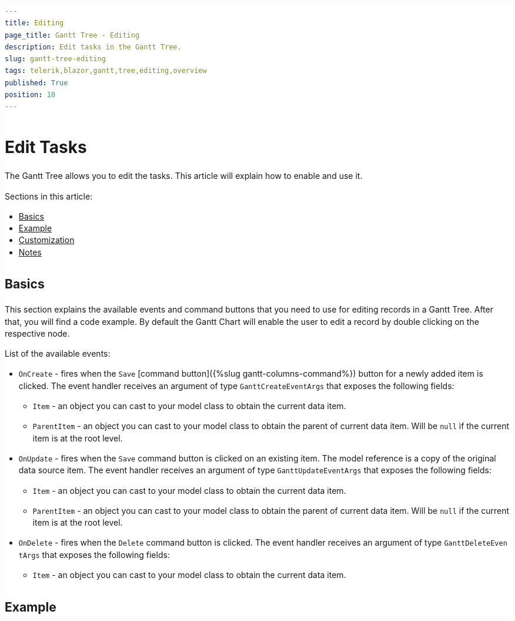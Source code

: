 ```yaml
---
title: Editing
page_title: Gantt Tree - Editing
description: Edit tasks in the Gantt Tree.
slug: gantt-tree-editing
tags: telerik,blazor,gantt,tree,editing,overview
published: True
position: 10
---
```


# Edit Tasks

The Gantt Tree allows you to edit the tasks. This article will explain how to enable and use it.

Sections in this article:

* [Basics](#basics)
* [Example](#example)
* [Customization](#customization)
* [Notes](#notes)

## Basics

This section explains the available events and command buttons that you need to use for editing records in a Gantt Tree. After that, you will find a code example. By default the Gantt Chart will enable the user to edit a record by double clicking on the respective node.

List of the available events:

* `OnCreate` - fires when the `Save` [command button]({%slug gantt-columns-command%}) button for a newly added item is clicked. The event handler receives an argument of type `GanttCreateEventArgs` that exposes the following fields:

    * `Item` - an object you can cast to your model class to obtain the current data item.

    * `ParentItem` - an object you can cast to your model class to obtain the parent of current data item. Will be `null` if the current item is at the root level.

* `OnUpdate` - fires when the `Save` command button is clicked on an existing item. The model reference is a copy of the original data source item. The event handler receives an argument of type `GanttUpdateEventArgs` that exposes the following fields:

    * `Item` - an object you can cast to your model class to obtain the current data item.

    * `ParentItem` - an object you can cast to your model class to obtain the parent of current data item. Will be `null` if the current item is at the root level.

* `OnDelete` - fires when the `Delete` command button is clicked. The event handler receives an argument of type `GanttDeleteEventArgs` that exposes the following fields:

    * `Item` - an object you can cast to your model class to obtain the current data item.


## Example
